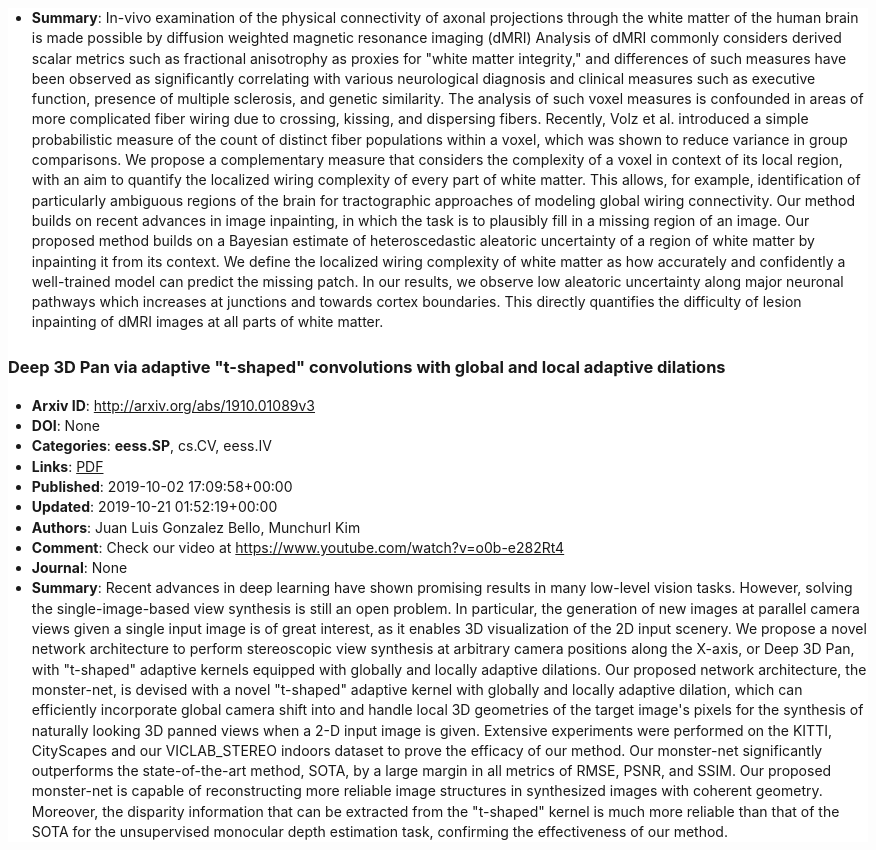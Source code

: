 - **Summary**: In-vivo examination of the physical connectivity of axonal projections through the white matter of the human brain is made possible by diffusion weighted magnetic resonance imaging (dMRI) Analysis of dMRI commonly considers derived scalar metrics such as fractional anisotrophy as proxies for "white matter integrity," and differences of such measures have been observed as significantly correlating with various neurological diagnosis and clinical measures such as executive function, presence of multiple sclerosis, and genetic similarity. The analysis of such voxel measures is confounded in areas of more complicated fiber wiring due to crossing, kissing, and dispersing fibers. Recently, Volz et al. introduced a simple probabilistic measure of the count of distinct fiber populations within a voxel, which was shown to reduce variance in group comparisons. We propose a complementary measure that considers the complexity of a voxel in context of its local region, with an aim to quantify the localized wiring complexity of every part of white matter. This allows, for example, identification of particularly ambiguous regions of the brain for tractographic approaches of modeling global wiring connectivity. Our method builds on recent advances in image inpainting, in which the task is to plausibly fill in a missing region of an image. Our proposed method builds on a Bayesian estimate of heteroscedastic aleatoric uncertainty of a region of white matter by inpainting it from its context. We define the localized wiring complexity of white matter as how accurately and confidently a well-trained model can predict the missing patch. In our results, we observe low aleatoric uncertainty along major neuronal pathways which increases at junctions and towards cortex boundaries. This directly quantifies the difficulty of lesion inpainting of dMRI images at all parts of white matter.



### Deep 3D Pan via adaptive "t-shaped" convolutions with global and local adaptive dilations
- **Arxiv ID**: http://arxiv.org/abs/1910.01089v3
- **DOI**: None
- **Categories**: **eess.SP**, cs.CV, eess.IV
- **Links**: [PDF](http://arxiv.org/pdf/1910.01089v3)
- **Published**: 2019-10-02 17:09:58+00:00
- **Updated**: 2019-10-21 01:52:19+00:00
- **Authors**: Juan Luis Gonzalez Bello, Munchurl Kim
- **Comment**: Check our video at https://www.youtube.com/watch?v=o0b-e282Rt4
- **Journal**: None
- **Summary**: Recent advances in deep learning have shown promising results in many low-level vision tasks. However, solving the single-image-based view synthesis is still an open problem. In particular, the generation of new images at parallel camera views given a single input image is of great interest, as it enables 3D visualization of the 2D input scenery. We propose a novel network architecture to perform stereoscopic view synthesis at arbitrary camera positions along the X-axis, or Deep 3D Pan, with "t-shaped" adaptive kernels equipped with globally and locally adaptive dilations. Our proposed network architecture, the monster-net, is devised with a novel "t-shaped" adaptive kernel with globally and locally adaptive dilation, which can efficiently incorporate global camera shift into and handle local 3D geometries of the target image's pixels for the synthesis of naturally looking 3D panned views when a 2-D input image is given. Extensive experiments were performed on the KITTI, CityScapes and our VICLAB_STEREO indoors dataset to prove the efficacy of our method. Our monster-net significantly outperforms the state-of-the-art method, SOTA, by a large margin in all metrics of RMSE, PSNR, and SSIM. Our proposed monster-net is capable of reconstructing more reliable image structures in synthesized images with coherent geometry. Moreover, the disparity information that can be extracted from the "t-shaped" kernel is much more reliable than that of the SOTA for the unsupervised monocular depth estimation task, confirming the effectiveness of our method.


